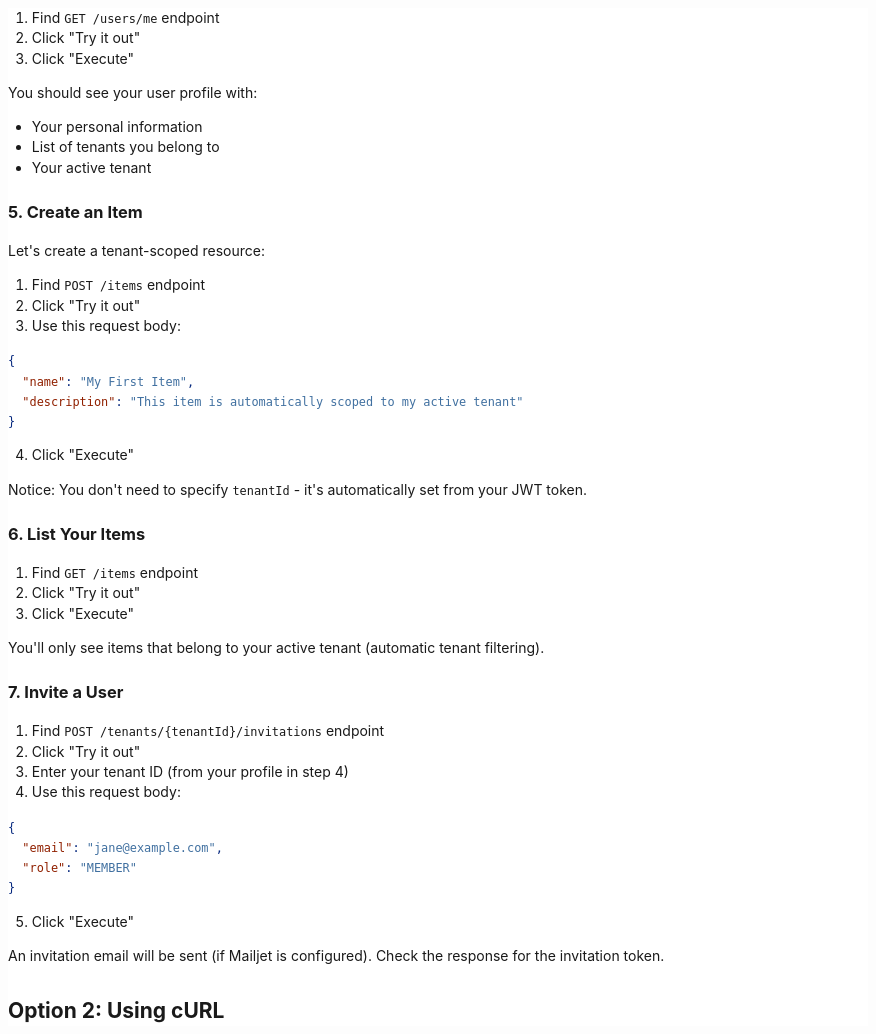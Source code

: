 1. Find `GET /users/me` endpoint
2. Click "Try it out"
3. Click "Execute"

You should see your user profile with:
- Your personal information
- List of tenants you belong to
- Your active tenant

### 5. Create an Item

Let's create a tenant-scoped resource:

1. Find `POST /items` endpoint
2. Click "Try it out"
3. Use this request body:

```json
{
  "name": "My First Item",
  "description": "This item is automatically scoped to my active tenant"
}
```

4. Click "Execute"

Notice: You don't need to specify `tenantId` - it's automatically set from your JWT token.

### 6. List Your Items

1. Find `GET /items` endpoint
2. Click "Try it out"
3. Click "Execute"

You'll only see items that belong to your active tenant (automatic tenant filtering).

### 7. Invite a User

1. Find `POST /tenants/{tenantId}/invitations` endpoint
2. Click "Try it out"
3. Enter your tenant ID (from your profile in step 4)
4. Use this request body:

```json
{
  "email": "jane@example.com",
  "role": "MEMBER"
}
```

5. Click "Execute"

An invitation email will be sent (if Mailjet is configured). Check the response for the invitation token.

## Option 2: Using cURL
